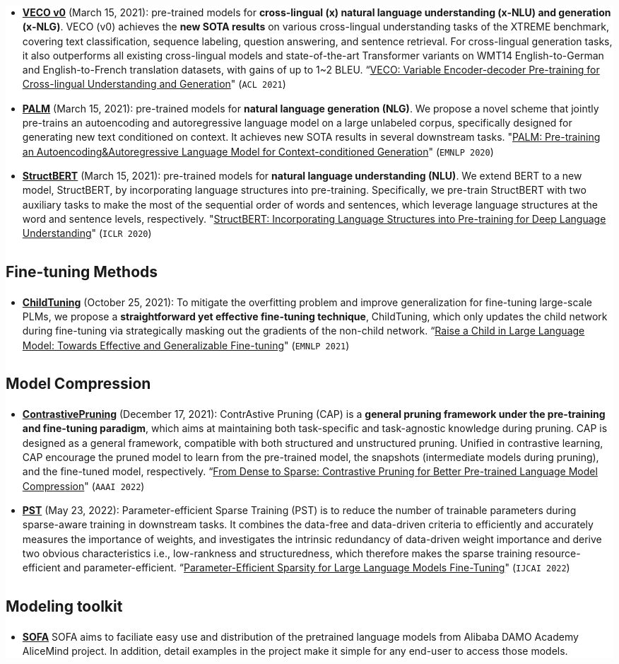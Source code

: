 - [**VECO v0**](VECO) (March 15, 2021): pre-trained models for **cross-lingual (x) natural language understanding (x-NLU) and generation (x-NLG)**. VECO (v0) achieves the **new SOTA results** on various cross-lingual understanding tasks of the XTREME benchmark, covering text classification, sequence labeling, question answering, and sentence retrieval.  For cross-lingual generation tasks, it also outperforms all existing cross-lingual models and state-of-the-art Transformer variants on WMT14 English-to-German and English-to-French translation datasets, with gains of up to 1~2 BLEU. “[VECO: Variable Encoder-decoder Pre-training for Cross-lingual Understanding and Generation](https://arxiv.org/abs/2010.16046)" (```ACL 2021```)

- [**PALM**](PALM) (March 15, 2021): pre-trained models for **natural language generation (NLG)**. We propose a novel scheme that jointly pre-trains an autoencoding and autoregressive language model on a large unlabeled corpus, specifically designed for generating new text conditioned on context. It achieves new SOTA results in several downstream tasks. "[PALM: Pre-training an Autoencoding&Autoregressive Language Model for Context-conditioned Generation](https://arxiv.org/abs/2004.07159)" (```EMNLP 2020```)

- [**StructBERT**](StructBERT) (March 15, 2021): pre-trained models for **natural language understanding (NLU)**. We extend BERT to a new model, StructBERT, by incorporating language structures into pre-training. Specifically, we pre-train StructBERT with two auxiliary tasks to make the most of the sequential order of words and sentences, which leverage language structures at the word and sentence levels, respectively. "[StructBERT: Incorporating Language Structures into Pre-training for Deep Language Understanding](https://arxiv.org/abs/1908.04577)" (```ICLR 2020```)

## Fine-tuning Methods
- [**ChildTuning**](ChildTuning) (October 25, 2021): To mitigate the overfitting problem and improve generalization for fine-tuning large-scale PLMs, we
propose a **straightforward yet effective fine-tuning technique**, ChildTuning, which only updates the child network during fine-tuning via strategically masking out the gradients of the non-child network. “[Raise a Child in Large Language Model: Towards Effective and Generalizable Fine-tuning](https://arxiv.org/abs/2109.05687)" (```EMNLP 2021```)

## Model Compression
- [**ContrastivePruning**](ContrastivePruning) (December 17, 2021): 
ContrAstive Pruning (CAP) is a **general pruning framework under the pre-training and fine-tuning paradigm**, which aims at maintaining both task-specific and task-agnostic knowledge during pruning. CAP is designed as a general framework, compatible with both structured and unstructured pruning. Unified in contrastive learning, CAP encourage the pruned model to learn from the pre-trained model, the snapshots (intermediate models during pruning), and the fine-tuned model, respectively. “[From Dense to Sparse: Contrastive Pruning for Better Pre-trained Language Model Compression](https://arxiv.org/abs/2112.07198)" (```AAAI 2022```)

- [**PST**](S4/PST) (May 23, 2022): 
Parameter-efficient Sparse Training (PST) is to reduce the number of trainable parameters during sparse-aware training in downstream tasks. It combines the data-free and data-driven criteria to efficiently and accurately measures the importance of weights, and investigates the intrinsic redundancy of data-driven weight importance and derive two obvious characteristics i.e., low-rankness and structuredness, which therefore makes the sparse training resource-efficient and parameter-efficient. “[Parameter-Efficient Sparsity for Large Language Models Fine-Tuning](https://arxiv.org/abs/2205.11005)" (```IJCAI 2022```)

## Modeling toolkit
- [**SOFA**](SOFA/README.md) SOFA aims to faciliate easy use and distribution of the pretrained language models from Alibaba DAMO Academy AliceMind project. 
In addition, detail examples in the project make it simple for any end-user to access those models.
